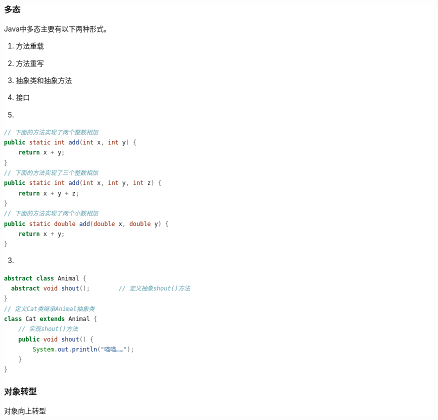 


### 多态

Java中多态主要有以下两种形式。

1. 方法重载
2. 方法重写
3. 抽象类和抽象方法
4. 接口




1. 


```java
// 下面的方法实现了两个整数相加
public static int add(int x, int y) {
	return x + y;
}
// 下面的方法实现了三个整数相加
public static int add(int x, int y, int z) {
	return x + y + z;
}
// 下面的方法实现了两个小数相加
public static double add(double x, double y) {
	return x + y;
}
```






3. 

```java
abstract class Animal {  
  abstract void shout();     	// 定义抽象shout()方法
}
// 定义Cat类继承Animal抽象类
class Cat extends Animal {
 	// 实现shout()方法
	public void shout() {
		System.out.println("喵喵……");
	}
}
```







### 对象转型

对象向上转型
